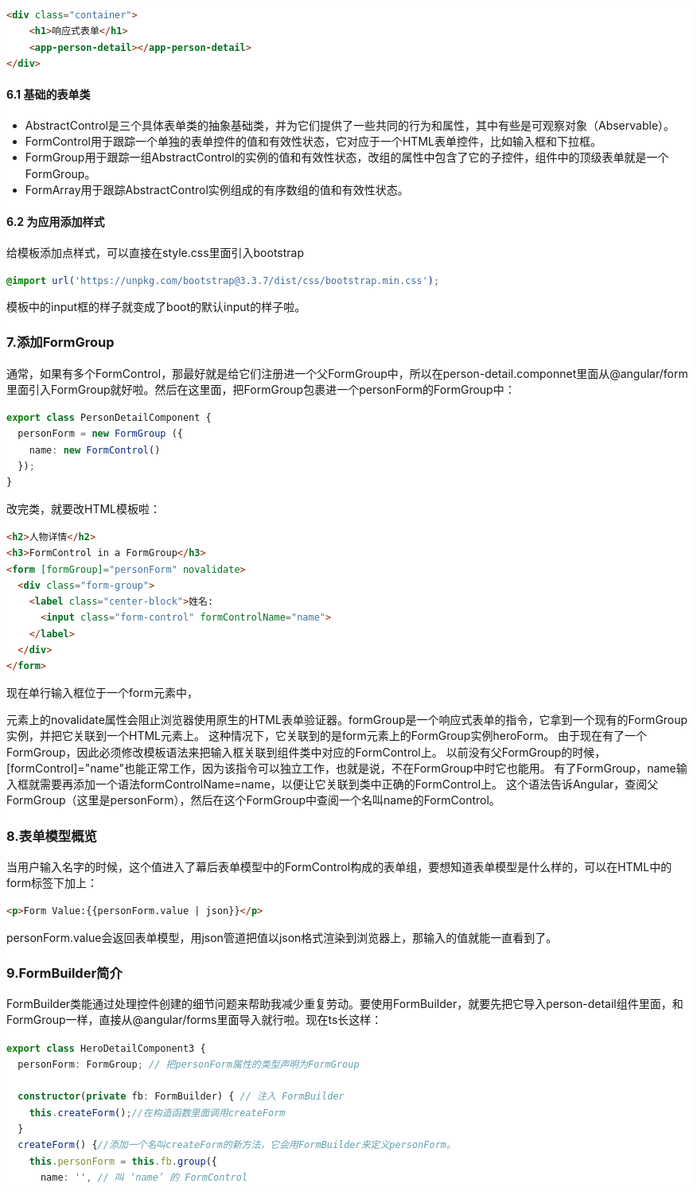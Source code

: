```html
<div class="container">
	<h1>响应式表单</h1>
	<app-person-detail></app-person-detail>
</div>
```
#### 6.1 基础的表单类
  - AbstractControl是三个具体表单类的抽象基础类，并为它们提供了一些共同的行为和属性，其中有些是可观察对象（Abservable）。
  - FormControl用于跟踪一个单独的表单控件的值和有效性状态，它对应于一个HTML表单控件，比如输入框和下拉框。
  - FormGroup用于跟踪一组AbstractControl的实例的值和有效性状态，改组的属性中包含了它的子控件，组件中的顶级表单就是一个FormGroup。
  - FormArray用于跟踪AbstractControl实例组成的有序数组的值和有效性状态。
#### 6.2 为应用添加样式
  给模板添加点样式，可以直接在style.css里面引入bootstrap
```css
@import url('https://unpkg.com/bootstrap@3.3.7/dist/css/bootstrap.min.css');
```
  模板中的input框的样子就变成了boot的默认input的样子啦。
### 7.添加FormGroup
  通常，如果有多个FormControl，那最好就是给它们注册进一个父FormGroup中，所以在person-detail.componnet里面从@angular/form里面引入FormGroup就好啦。然后在这里面，把FormGroup包裹进一个personForm的FormGroup中：
```typescript
export class PersonDetailComponent {
  personForm = new FormGroup ({
    name: new FormControl()
  });
}
```
  改完类，就要改HTML模板啦：
```html
<h2>人物详情</h2>
<h3>FormControl in a FormGroup</h3>
<form [formGroup]="personForm" novalidate>
  <div class="form-group">
    <label class="center-block">姓名:
      <input class="form-control" formControlName="name">
    </label>
  </div>
</form>
```
  现在单行输入框位于一个form元素中，<form>元素上的novalidate属性会阻止浏览器使用原生的HTML表单验证器。formGroup是一个响应式表单的指令，它拿到一个现有的FormGroup实例，并把它关联到一个HTML元素上。 这种情况下，它关联到的是form元素上的FormGroup实例heroForm。
  由于现在有了一个FormGroup，因此必须修改模板语法来把输入框关联到组件类中对应的FormControl上。 以前没有父FormGroup的时候，[formControl]="name"也能正常工作，因为该指令可以独立工作，也就是说，不在FormGroup中时它也能用。 有了FormGroup，name输入框就需要再添加一个语法formControlName=name，以便让它关联到类中正确的FormControl上。 这个语法告诉Angular，查阅父FormGroup（这里是personForm），然后在这个FormGroup中查阅一个名叫name的FormControl。
### 8.表单模型概览
  当用户输入名字的时候，这个值进入了幕后表单模型中的FormControl构成的表单组，要想知道表单模型是什么样的，可以在HTML中的form标签下加上：
```html
<p>Form Value:{{personForm.value | json}}</p>
```
  personForm.value会返回表单模型，用json管道把值以json格式渲染到浏览器上，那输入的值就能一直看到了。
### 9.FormBuilder简介
  FormBuilder类能通过处理控件创建的细节问题来帮助我减少重复劳动。要使用FormBuilder，就要先把它导入person-detail组件里面，和FormGroup一样，直接从@angular/forms里面导入就行啦。现在ts长这样：
```typescript
export class HeroDetailComponent3 {
  personForm: FormGroup; // 把personForm属性的类型声明为FormGroup

  constructor(private fb: FormBuilder) { // 注入 FormBuilder
    this.createForm();//在构造函数里面调用createForm
  }
  createForm() {//添加一个名叫createForm的新方法，它会用FormBuilder来定义personForm。
    this.personForm = this.fb.group({
      name: '', // 叫 ‘name’ 的 FormControl
```